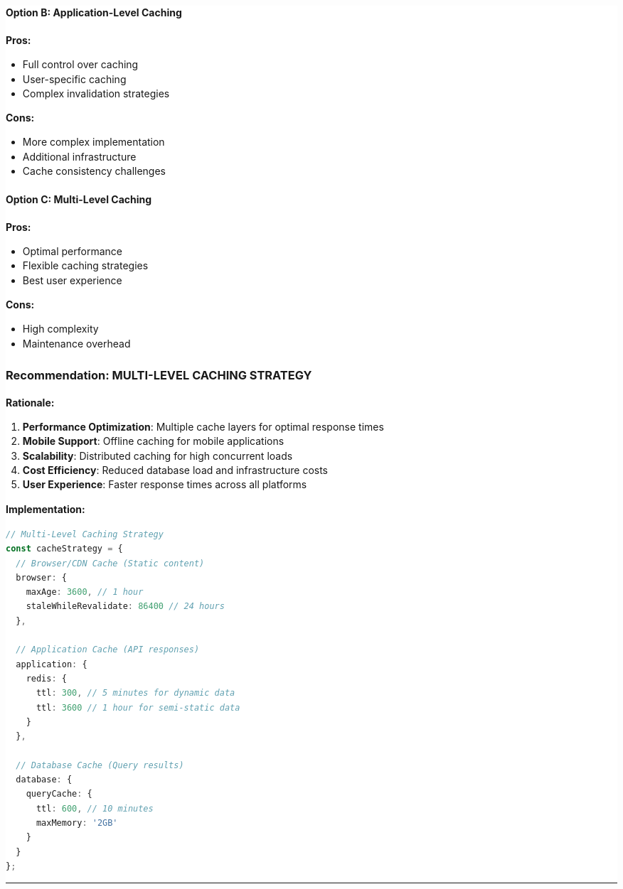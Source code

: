 #### **Option B: Application-Level Caching**
**Pros:**
- Full control over caching
- User-specific caching
- Complex invalidation strategies

**Cons:**
- More complex implementation
- Additional infrastructure
- Cache consistency challenges

#### **Option C: Multi-Level Caching**
**Pros:**
- Optimal performance
- Flexible caching strategies
- Best user experience

**Cons:**
- High complexity
- Maintenance overhead

### **Recommendation: MULTI-LEVEL CACHING STRATEGY**
**Rationale:**
1. **Performance Optimization**: Multiple cache layers for optimal response times
2. **Mobile Support**: Offline caching for mobile applications
3. **Scalability**: Distributed caching for high concurrent loads
4. **Cost Efficiency**: Reduced database load and infrastructure costs
5. **User Experience**: Faster response times across all platforms

**Implementation:**
```typescript
// Multi-Level Caching Strategy
const cacheStrategy = {
  // Browser/CDN Cache (Static content)
  browser: {
    maxAge: 3600, // 1 hour
    staleWhileRevalidate: 86400 // 24 hours
  },

  // Application Cache (API responses)
  application: {
    redis: {
      ttl: 300, // 5 minutes for dynamic data
      ttl: 3600 // 1 hour for semi-static data
    }
  },

  // Database Cache (Query results)
  database: {
    queryCache: {
      ttl: 600, // 10 minutes
      maxMemory: '2GB'
    }
  }
};
```

---